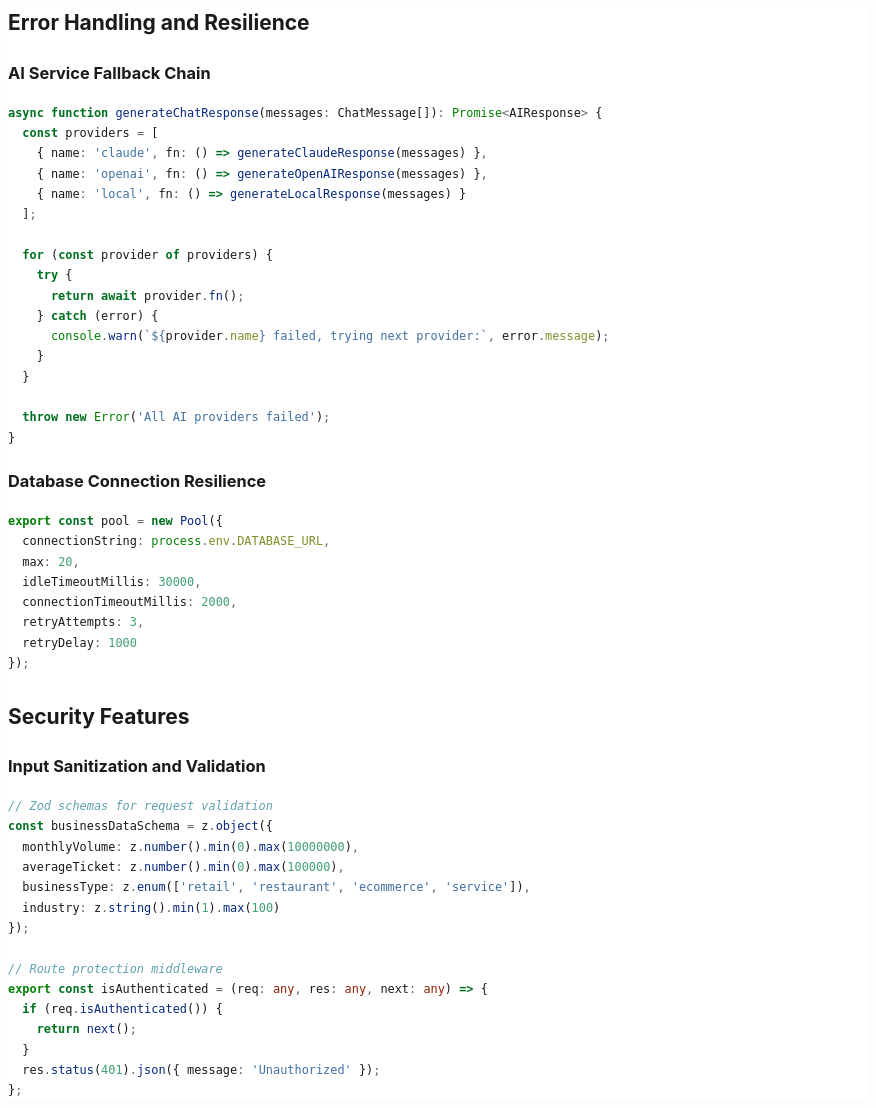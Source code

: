 ## Error Handling and Resilience

### AI Service Fallback Chain
```typescript
async function generateChatResponse(messages: ChatMessage[]): Promise<AIResponse> {
  const providers = [
    { name: 'claude', fn: () => generateClaudeResponse(messages) },
    { name: 'openai', fn: () => generateOpenAIResponse(messages) },
    { name: 'local', fn: () => generateLocalResponse(messages) }
  ];
  
  for (const provider of providers) {
    try {
      return await provider.fn();
    } catch (error) {
      console.warn(`${provider.name} failed, trying next provider:`, error.message);
    }
  }
  
  throw new Error('All AI providers failed');
}
```

### Database Connection Resilience
```typescript
export const pool = new Pool({
  connectionString: process.env.DATABASE_URL,
  max: 20,
  idleTimeoutMillis: 30000,
  connectionTimeoutMillis: 2000,
  retryAttempts: 3,
  retryDelay: 1000
});
```

## Security Features

### Input Sanitization and Validation
```typescript
// Zod schemas for request validation
const businessDataSchema = z.object({
  monthlyVolume: z.number().min(0).max(10000000),
  averageTicket: z.number().min(0).max(100000),
  businessType: z.enum(['retail', 'restaurant', 'ecommerce', 'service']),
  industry: z.string().min(1).max(100)
});

// Route protection middleware
export const isAuthenticated = (req: any, res: any, next: any) => {
  if (req.isAuthenticated()) {
    return next();
  }
  res.status(401).json({ message: 'Unauthorized' });
};
```
